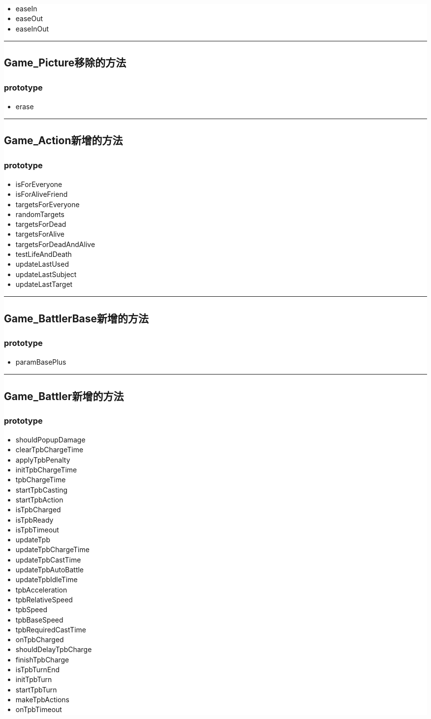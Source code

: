 * easeIn
* easeOut
* easeInOut
***
## Game_Picture移除的方法
### prototype
* erase
***
## Game_Action新增的方法
### prototype
* isForEveryone
* isForAliveFriend
* targetsForEveryone
* randomTargets
* targetsForDead
* targetsForAlive
* targetsForDeadAndAlive
* testLifeAndDeath
* updateLastUsed
* updateLastSubject
* updateLastTarget
***
## Game_BattlerBase新增的方法
### prototype
* paramBasePlus
***
## Game_Battler新增的方法
### prototype
* shouldPopupDamage
* clearTpbChargeTime
* applyTpbPenalty
* initTpbChargeTime
* tpbChargeTime
* startTpbCasting
* startTpbAction
* isTpbCharged
* isTpbReady
* isTpbTimeout
* updateTpb
* updateTpbChargeTime
* updateTpbCastTime
* updateTpbAutoBattle
* updateTpbIdleTime
* tpbAcceleration
* tpbRelativeSpeed
* tpbSpeed
* tpbBaseSpeed
* tpbRequiredCastTime
* onTpbCharged
* shouldDelayTpbCharge
* finishTpbCharge
* isTpbTurnEnd
* initTpbTurn
* startTpbTurn
* makeTpbActions
* onTpbTimeout